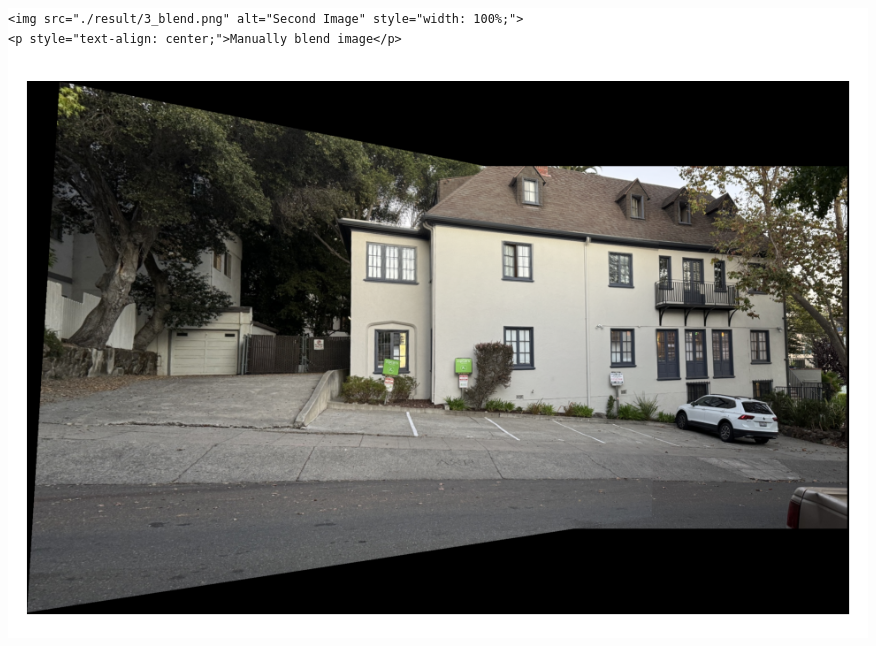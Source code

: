     <img src="./result/3_blend.png" alt="Second Image" style="width: 100%;">
    <p style="text-align: center;">Manually blend image</p>
</div>

<div style="flex: 1; padding: 10px;">
    <img src="./result/3_blend_auto.png" alt="Second Image" style="width: 100%;">